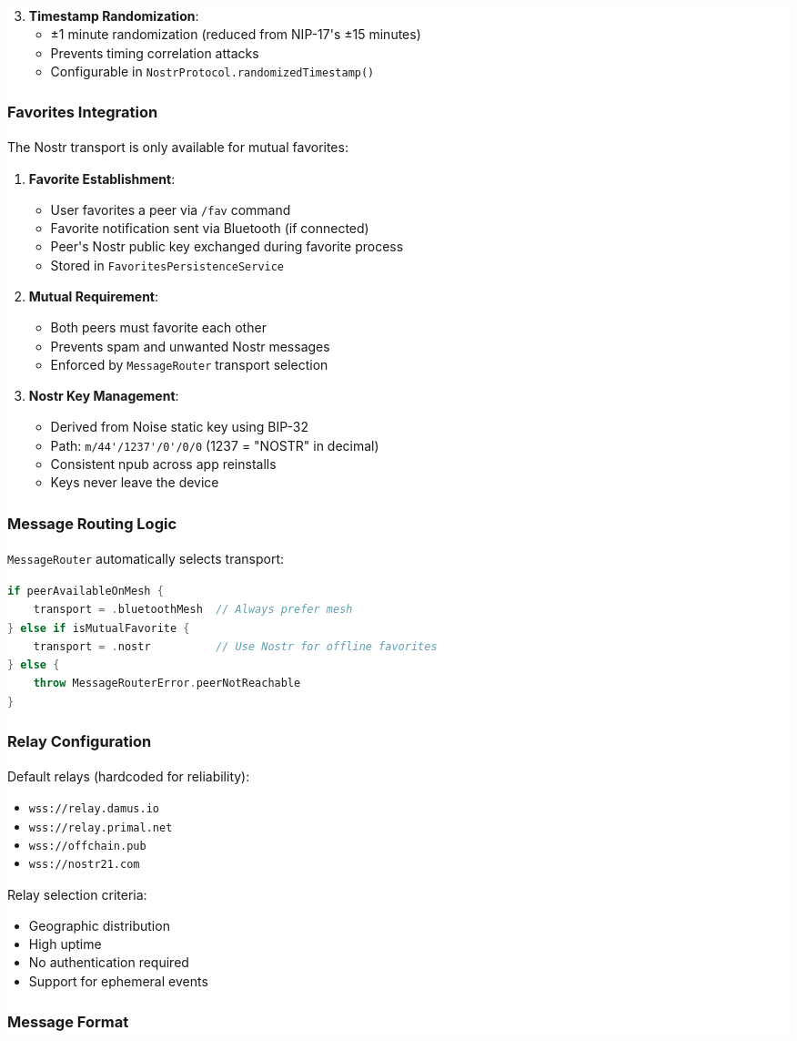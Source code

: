 3. **Timestamp Randomization**:
   - ±1 minute randomization (reduced from NIP-17's ±15 minutes)
   - Prevents timing correlation attacks
   - Configurable in `NostrProtocol.randomizedTimestamp()`

### Favorites Integration

The Nostr transport is only available for mutual favorites:

1. **Favorite Establishment**:
   - User favorites a peer via `/fav` command
   - Favorite notification sent via Bluetooth (if connected)
   - Peer's Nostr public key exchanged during favorite process
   - Stored in `FavoritesPersistenceService`

2. **Mutual Requirement**:
   - Both peers must favorite each other
   - Prevents spam and unwanted Nostr messages
   - Enforced by `MessageRouter` transport selection

3. **Nostr Key Management**:
   - Derived from Noise static key using BIP-32
   - Path: `m/44'/1237'/0'/0/0` (1237 = "NOSTR" in decimal)
   - Consistent npub across app reinstalls
   - Keys never leave the device

### Message Routing Logic

`MessageRouter` automatically selects transport:

```swift
if peerAvailableOnMesh {
    transport = .bluetoothMesh  // Always prefer mesh
} else if isMutualFavorite {
    transport = .nostr          // Use Nostr for offline favorites
} else {
    throw MessageRouterError.peerNotReachable
}
```

### Relay Configuration

Default relays (hardcoded for reliability):
- `wss://relay.damus.io`
- `wss://relay.primal.net`
- `wss://offchain.pub`
- `wss://nostr21.com`

Relay selection criteria:
- Geographic distribution
- High uptime
- No authentication required
- Support for ephemeral events

### Message Format
